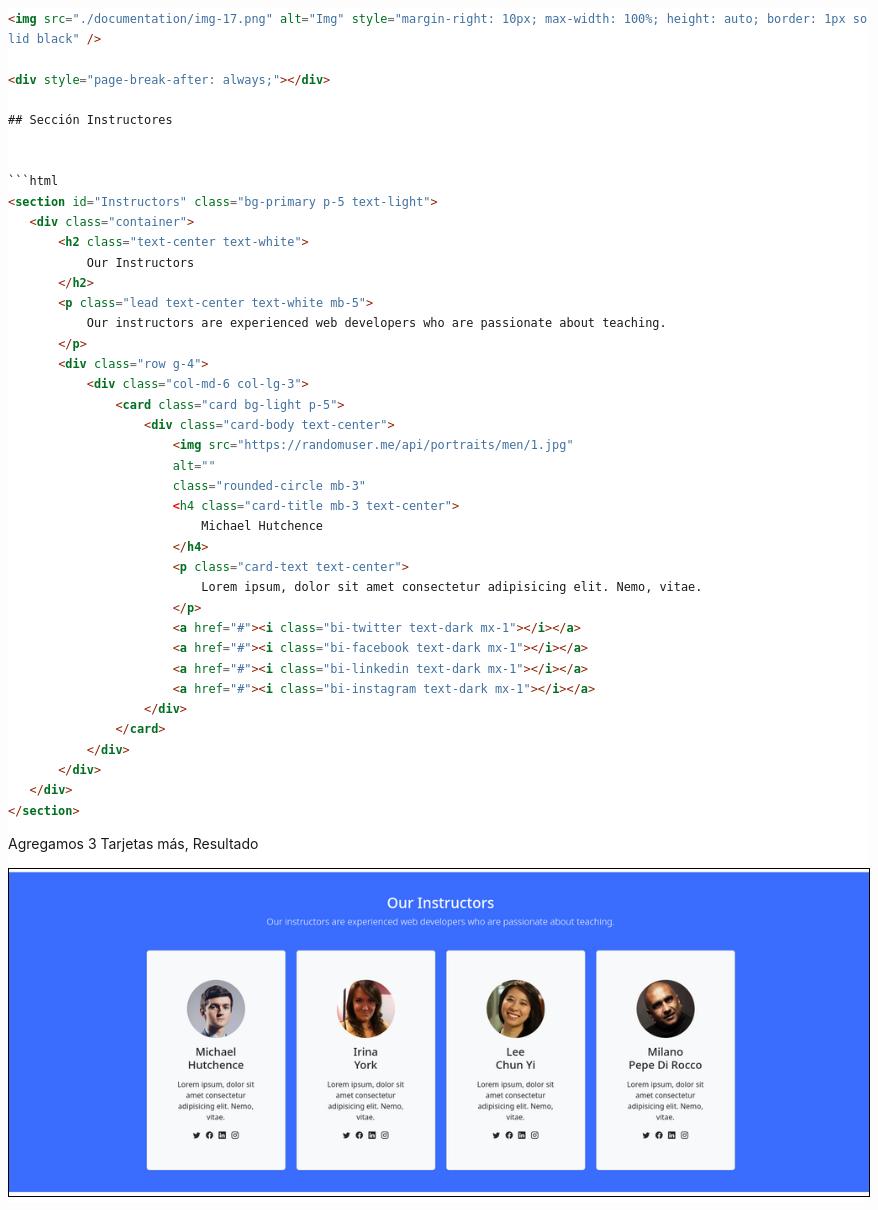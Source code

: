 ```html
<img src="./documentation/img-17.png" alt="Img" style="margin-right: 10px; max-width: 100%; height: auto; border: 1px solid black" />

<div style="page-break-after: always;"></div>

## Sección Instructores


```html
<section id="Instructors" class="bg-primary p-5 text-light">
   <div class="container">
       <h2 class="text-center text-white">
           Our Instructors
       </h2>
       <p class="lead text-center text-white mb-5">
           Our instructors are experienced web developers who are passionate about teaching.
       </p>
       <div class="row g-4">
           <div class="col-md-6 col-lg-3">
               <card class="card bg-light p-5">
                   <div class="card-body text-center">
                       <img src="https://randomuser.me/api/portraits/men/1.jpg"
                       alt=""
                       class="rounded-circle mb-3"
                       <h4 class="card-title mb-3 text-center">
                           Michael Hutchence
                       </h4>
                       <p class="card-text text-center">
                           Lorem ipsum, dolor sit amet consectetur adipisicing elit. Nemo, vitae.
                       </p>
                       <a href="#"><i class="bi-twitter text-dark mx-1"></i></a>
                       <a href="#"><i class="bi-facebook text-dark mx-1"></i></a>
                       <a href="#"><i class="bi-linkedin text-dark mx-1"></i></a>
                       <a href="#"><i class="bi-instagram text-dark mx-1"></i></a>
                   </div>
               </card>
           </div>
       </div>
   </div>
</section>
```
Agregamos 3 Tarjetas más, Resultado

<img src="./documentation/img-18.png" alt="Img" style="margin-right: 10px; max-width: 100%; height: auto; border: 1px solid black" />
